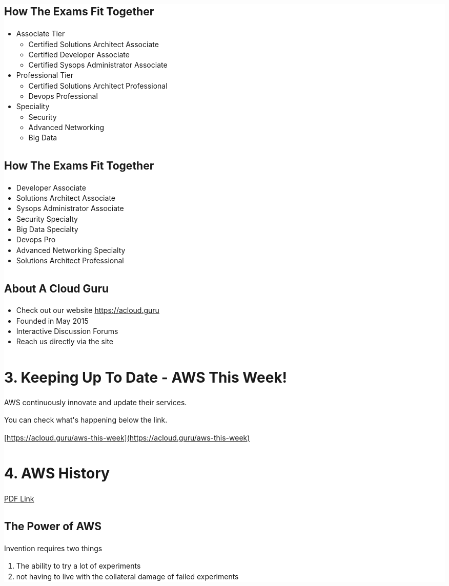 ## How The Exams Fit Together

- Associate Tier
  - Certified Solutions Architect Associate
  - Certified Developer Associate
  - Certified Sysops Administrator Associate
- Professional Tier
  - Certified Solutions Architect Professional
  - Devops Professional
- Speciality
  - Security
  - Advanced Networking
  - Big Data

## How The Exams Fit Together

- Developer Associate
- Solutions Architect Associate
- Sysops Administrator Associate
- Security Specialty
- Big Data Specialty
- Devops Pro
- Advanced Networking Specialty
- Solutions Architect Professional

## About A Cloud Guru

- Check out our website https://acloud.guru
- Founded in May 2015
- Interactive Discussion Forums
- Reach us directly via the site

# 3. Keeping Up To Date - AWS This Week!

AWS continuously innovate and update their services.

You can check what's happening below the link.

[https://acloud.guru/aws-this-week](https://acloud.guru/aws-this-week)

# 4. AWS History

[PDF Link](https://acloudguru-content-attachment-production.s3-accelerate.amazonaws.com/1597864276000-Lesson_02_AWS_History_Introduction%20to%20AWS.pdf)

## The Power of AWS

Invention requires two things
1. The ability to try a lot of experiments
2. not having to live with the collateral damage of failed experiments
